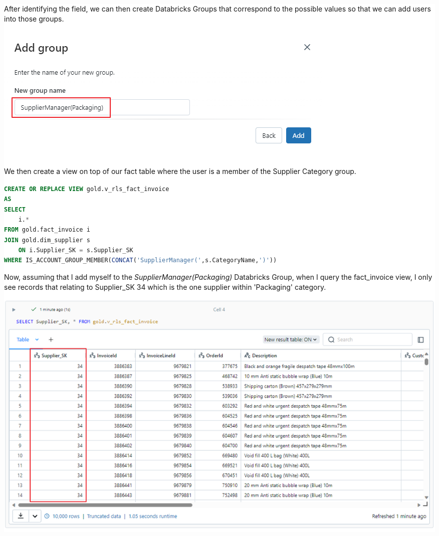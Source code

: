 
After identifying the field, we can then create Databricks Groups that correspond to the possible values so that we can add users into those groups.


![Add Group](/assets/img/posts/RLS-In-Databricks-Unity-Catalog/addGroup.png)

We then create a view on top of our fact table where the user is a member of the Supplier Category group. 

```sql
CREATE OR REPLACE VIEW gold.v_rls_fact_invoice
AS 
SELECT
    i.*
FROM gold.fact_invoice i
JOIN gold.dim_supplier s 
    ON i.Supplier_SK = s.Supplier_SK
WHERE IS_ACCOUNT_GROUP_MEMBER(CONCAT('SupplierManager(',s.CategoryName,')'))

```
Now, assuming that I add myself to the _SupplierManager(Packaging)_ Databricks Group, when I query the fact_invoice view, I only see records that relating to Supplier_SK 34 which is the one supplier within 'Packaging' category.

![Filtered Fact](/assets/img/posts/RLS-In-Databricks-Unity-Catalog/filteredFact.png)
